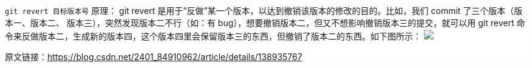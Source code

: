 `git revert 目标版本号`
原理： git revert 是用于“反做”某一个版本，以达到撤销该版本的修改的目的。比如，我们 commit 了三个版本（版本一、版本二、 版本三），突然发现版本二不行（如：有 bug），想要撤销版本二，但又不想影响撤销版本三的提交，就可以用 git revert 命令来反做版本二，生成新的版本四，这个版本四里会保留版本三的东西，但撤销了版本二的东西。如下图所示：
![](https://raw.githubusercontent.com/acdefg/cdn/main/obsidian/202410311810895.png?token=ALRC6ITMFT5TXYDAYS5EFBLHENL7C)

原文链接：https://blog.csdn.net/2401_84910962/article/details/138935767

